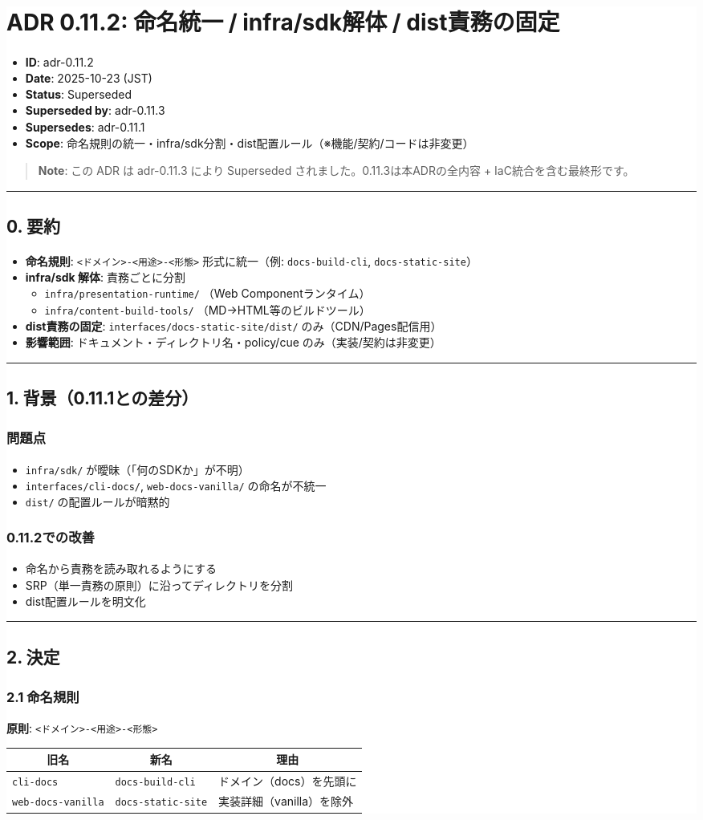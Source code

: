 # ADR 0.11.2: 命名統一 / infra/sdk解体 / dist責務の固定

- **ID**: adr-0.11.2
- **Date**: 2025-10-23 (JST)
- **Status**: Superseded
- **Superseded by**: adr-0.11.3
- **Supersedes**: adr-0.11.1
- **Scope**: 命名規則の統一・infra/sdk分割・dist配置ルール（※機能/契約/コードは非変更）

> **Note**: この ADR は adr-0.11.3 により Superseded されました。0.11.3は本ADRの全内容 + IaC統合を含む最終形です。

---

## 0. 要約

- **命名規則**: `<ドメイン>-<用途>-<形態>` 形式に統一（例: `docs-build-cli`, `docs-static-site`）
- **infra/sdk 解体**: 責務ごとに分割
  - `infra/presentation-runtime/` （Web Componentランタイム）
  - `infra/content-build-tools/` （MD→HTML等のビルドツール）
- **dist責務の固定**: `interfaces/docs-static-site/dist/` のみ（CDN/Pages配信用）
- **影響範囲**: ドキュメント・ディレクトリ名・policy/cue のみ（実装/契約は非変更）

---

## 1. 背景（0.11.1との差分）

### 問題点
- `infra/sdk/` が曖昧（「何のSDKか」が不明）
- `interfaces/cli-docs/`, `web-docs-vanilla/` の命名が不統一
- `dist/` の配置ルールが暗黙的

### 0.11.2での改善
- 命名から責務を読み取れるようにする
- SRP（単一責務の原則）に沿ってディレクトリを分割
- dist配置ルールを明文化

---

## 2. 決定

### 2.1 命名規則

**原則**: `<ドメイン>-<用途>-<形態>`

| 旧名 | 新名 | 理由 |
|-----|------|------|
| `cli-docs` | `docs-build-cli` | ドメイン（docs）を先頭に |
| `web-docs-vanilla` | `docs-static-site` | 実装詳細（vanilla）を除外 |
